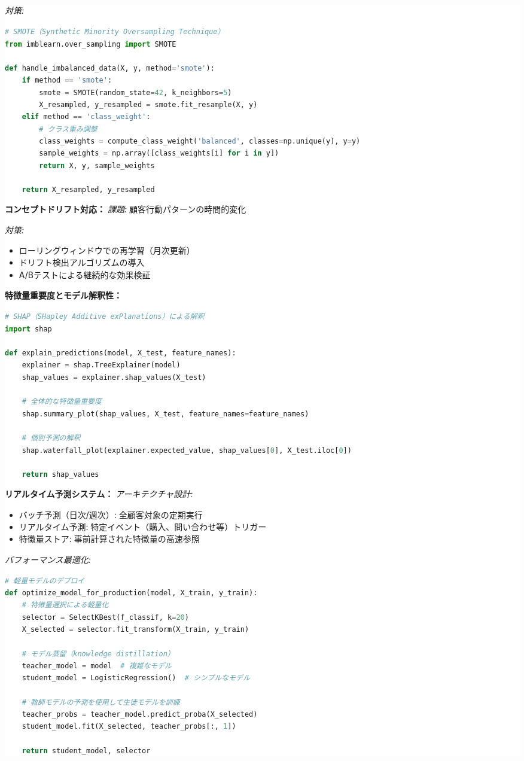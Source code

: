 *対策:*
```python
# SMOTE（Synthetic Minority Oversampling Technique）
from imblearn.over_sampling import SMOTE

def handle_imbalanced_data(X, y, method='smote'):
    if method == 'smote':
        smote = SMOTE(random_state=42, k_neighbors=5)
        X_resampled, y_resampled = smote.fit_resample(X, y)
    elif method == 'class_weight':
        # クラス重み調整
        class_weights = compute_class_weight('balanced', classes=np.unique(y), y=y)
        sample_weights = np.array([class_weights[i] for i in y])
        return X, y, sample_weights
    
    return X_resampled, y_resampled
```

**コンセプトドリフト対応：**
*課題:* 顧客行動パターンの時間的変化

*対策:*
- ローリングウィンドウでの再学習（月次更新）
- ドリフト検出アルゴリズムの導入
- A/Bテストによる継続的な効果検証

**特徴量重要度とモデル解釈性：**
```python
# SHAP（SHapley Additive exPlanations）による解釈
import shap

def explain_predictions(model, X_test, feature_names):
    explainer = shap.TreeExplainer(model)
    shap_values = explainer.shap_values(X_test)
    
    # 全体的な特徴量重要度
    shap.summary_plot(shap_values, X_test, feature_names=feature_names)
    
    # 個別予測の解釈
    shap.waterfall_plot(explainer.expected_value, shap_values[0], X_test.iloc[0])
    
    return shap_values
```

**リアルタイム予測システム：**
*アーキテクチャ設計:*
- バッチ予測（日次/週次）: 全顧客対象の定期実行
- リアルタイム予測: 特定イベント（購入、問い合わせ等）トリガー
- 特徴量ストア: 事前計算された特徴量の高速参照

*パフォーマンス最適化:*
```python
# 軽量モデルのデプロイ
def optimize_model_for_production(model, X_train, y_train):
    # 特徴量選択による軽量化
    selector = SelectKBest(f_classif, k=20)
    X_selected = selector.fit_transform(X_train, y_train)
    
    # モデル蒸留（knowledge distillation）
    teacher_model = model  # 複雑なモデル
    student_model = LogisticRegression()  # シンプルなモデル
    
    # 教師モデルの予測を使用して生徒モデルを訓練
    teacher_probs = teacher_model.predict_proba(X_selected)
    student_model.fit(X_selected, teacher_probs[:, 1])
    
    return student_model, selector
```